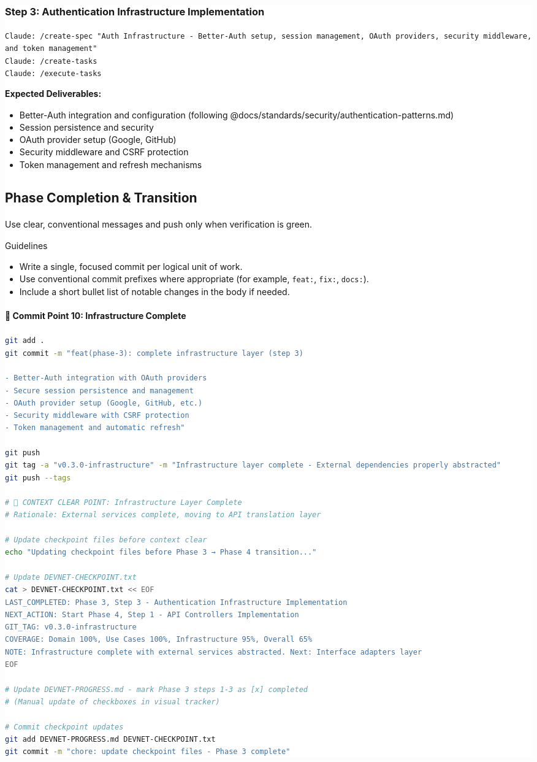 ### Step 3: Authentication Infrastructure Implementation

```claude
Claude: /create-spec "Auth Infrastructure - Better-Auth setup, session management, OAuth providers, security middleware, and token management"
Claude: /create-tasks
Claude: /execute-tasks
```

**Expected Deliverables:**
- Better-Auth integration and configuration (following @docs/standards/security/authentication-patterns.md)
- Session persistence and security
- OAuth provider setup (Google, GitHub)
- Security middleware and CSRF protection
- Token management and refresh mechanisms

## Phase Completion & Transition


Use clear, conventional messages and push only when verification is green.

Guidelines
- Write a single, focused commit per logical unit of work.
- Use conventional commit prefixes where appropriate (for example, `feat:`, `fix:`, `docs:`).
- Include a short bullet list of notable changes in the body if needed.


#### 🔄 Commit Point 10: Infrastructure Complete
```bash
git add .
git commit -m "feat(phase-3): complete infrastructure layer (step 3)

- Better-Auth integration with OAuth providers
- Secure session persistence and management
- OAuth provider setup (Google, GitHub, etc.)
- Security middleware with CSRF protection
- Token management and automatic refresh"

git push
git tag -a "v0.3.0-infrastructure" -m "Infrastructure layer complete - External dependencies properly abstracted"
git push --tags

# 🔄 CONTEXT CLEAR POINT: Infrastructure Layer Complete
# Rationale: External services complete, moving to API translation layer

# Update checkpoint files before context clear
echo "Updating checkpoint files before Phase 3 → Phase 4 transition..."

# Update DEVNET-CHECKPOINT.txt
cat > DEVNET-CHECKPOINT.txt << EOF
LAST_COMPLETED: Phase 3, Step 3 - Authentication Infrastructure Implementation
NEXT_ACTION: Start Phase 4, Step 1 - API Controllers Implementation
GIT_TAG: v0.3.0-infrastructure
COVERAGE: Domain 100%, Use Cases 100%, Infrastructure 95%, Overall 65%
NOTE: Infrastructure complete with external services abstracted. Next: Interface adapters layer
EOF

# Update DEVNET-PROGRESS.md - mark Phase 3 steps 1-3 as [x] completed
# (Manual update of checkboxes in visual tracker)

# Commit checkpoint updates
git add DEVNET-PROGRESS.md DEVNET-CHECKPOINT.txt
git commit -m "chore: update checkpoint files - Phase 3 complete"
```